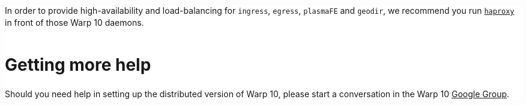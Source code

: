 In order to provide high-availability and load-balancing for `ingress`, `egress`, `plasmaFE` and `geodir`, we recommend you run [`haproxy`](http://www.haproxy.org/) in front of those Warp 10 daemons.

# Getting more help

Should you need help in setting up the distributed version of Warp 10, please start a conversation in the Warp 10 [Google Group](https://groups.google.com/forum/#!forum/warp10-users).
